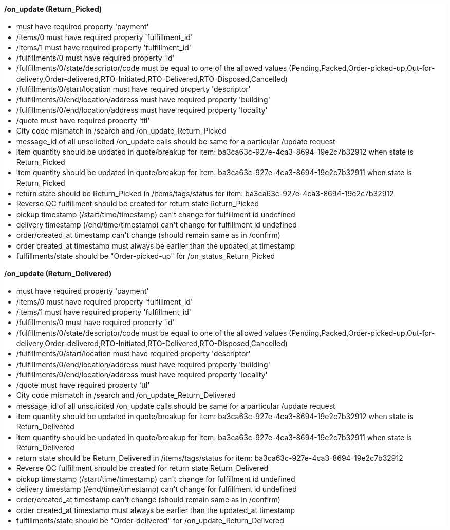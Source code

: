 **/on_update (Return_Picked)**
-  must have required property 'payment'
- /items/0 must have required property 'fulfillment_id'
- /items/1 must have required property 'fulfillment_id'
- /fulfillments/0 must have required property 'id'
- /fulfillments/0/state/descriptor/code must be equal to one of the allowed values (Pending,Packed,Order-picked-up,Out-for-delivery,Order-delivered,RTO-Initiated,RTO-Delivered,RTO-Disposed,Cancelled)
- /fulfillments/0/start/location must have required property 'descriptor'
- /fulfillments/0/end/location/address must have required property 'building'
- /fulfillments/0/end/location/address must have required property 'locality'
- /quote must have required property 'ttl'
- City code mismatch in /search and /on_update_Return_Picked
- message_id of all unsolicited /on_update calls should be same for a particular /update request
- item quantity should be updated in quote/breakup for item: ba3ca63c-927e-4ca3-8694-19e2c7b32912 when state is Return_Picked
- item quantity should be updated in quote/breakup for item: ba3ca63c-927e-4ca3-8694-19e2c7b32911 when state is Return_Picked
- return state should be Return_Picked in /items/tags/status for item: ba3ca63c-927e-4ca3-8694-19e2c7b32912
- Reverse QC fulfillment should be created for return state Return_Picked
- pickup timestamp (/start/time/timestamp) can't change for fulfillment id undefined
- delivery timestamp (/end/time/timestamp) can't change for fulfillment id undefined
- order/created_at timestamp can't change (should remain same as in /confirm)
- order created_at timestamp must always be earlier than the updated_at timestamp
- fulfillments/state should be "Order-picked-up" for /on_status_Return_Picked

**/on_update (Return_Delivered)**
-  must have required property 'payment'
- /items/0 must have required property 'fulfillment_id'
- /items/1 must have required property 'fulfillment_id'
- /fulfillments/0 must have required property 'id'
- /fulfillments/0/state/descriptor/code must be equal to one of the allowed values (Pending,Packed,Order-picked-up,Out-for-delivery,Order-delivered,RTO-Initiated,RTO-Delivered,RTO-Disposed,Cancelled)
- /fulfillments/0/start/location must have required property 'descriptor'
- /fulfillments/0/end/location/address must have required property 'building'
- /fulfillments/0/end/location/address must have required property 'locality'
- /quote must have required property 'ttl'
- City code mismatch in /search and /on_update_Return_Delivered
- message_id of all unsolicited /on_update calls should be same for a particular /update request
- item quantity should be updated in quote/breakup for item: ba3ca63c-927e-4ca3-8694-19e2c7b32912 when state is Return_Delivered
- item quantity should be updated in quote/breakup for item: ba3ca63c-927e-4ca3-8694-19e2c7b32911 when state is Return_Delivered
- return state should be Return_Delivered in /items/tags/status for item: ba3ca63c-927e-4ca3-8694-19e2c7b32912
- Reverse QC fulfillment should be created for return state Return_Delivered
- pickup timestamp (/start/time/timestamp) can't change for fulfillment id undefined
- delivery timestamp (/end/time/timestamp) can't change for fulfillment id undefined
- order/created_at timestamp can't change (should remain same as in /confirm)
- order created_at timestamp must always be earlier than the updated_at timestamp
- fulfillments/state should be "Order-delivered" for /on_update_Return_Delivered

